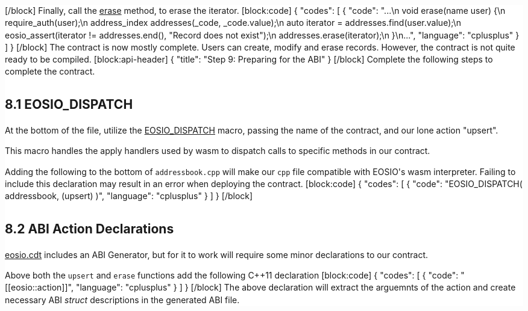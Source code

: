 [/block]
Finally, call the [erase](https://developers.eos.io/eosio-cpp/reference#erase) method, to erase the iterator.
[block:code]
{
  "codes": [
    {
      "code": "...\n  void erase(name user) {\n    require_auth(user);\n    address_index addresses(_code, _code.value);\n    auto iterator = addresses.find(user.value);\n    eosio_assert(iterator != addresses.end(), \"Record does not exist\");\n    addresses.erase(iterator);\n  }\n...",
      "language": "cplusplus"
    }
  ]
}
[/block]
The contract is now mostly complete. Users can create, modify and erase records. However, the contract is not quite ready to be compiled.
[block:api-header]
{
  "title": "Step 9: Preparing for the ABI"
}
[/block]
Complete the following steps to complete the contract. 

## 8.1 EOSIO_DISPATCH
At the bottom of the file, utilize the [EOSIO_DISPATCH]() macro, passing the name of the contract, and our lone action "upsert". 

This macro handles the apply handlers used by wasm to dispatch calls to specific methods in our contract. 

Adding the following to the bottom of `addressbook.cpp` will make our `cpp` file compatible with EOSIO's wasm interpreter. Failing to include this declaration may result in an error when deploying the contract.
[block:code]
{
  "codes": [
    {
      "code": "EOSIO_DISPATCH( addressbook, (upsert) )",
      "language": "cplusplus"
    }
  ]
}
[/block]
## 8.2 ABI Action Declarations
[eosio.cdt]() includes an ABI Generator, but for it to work will require some minor declarations to our contract. 

Above both the `upsert` and `erase` functions add the following C++11 declaration
[block:code]
{
  "codes": [
    {
      "code": "[[eosio::action]]",
      "language": "cplusplus"
    }
  ]
}
[/block]
The above declaration will extract the arguemnts of the action and create necessary ABI *struct* descriptions in the generated ABI file. 
